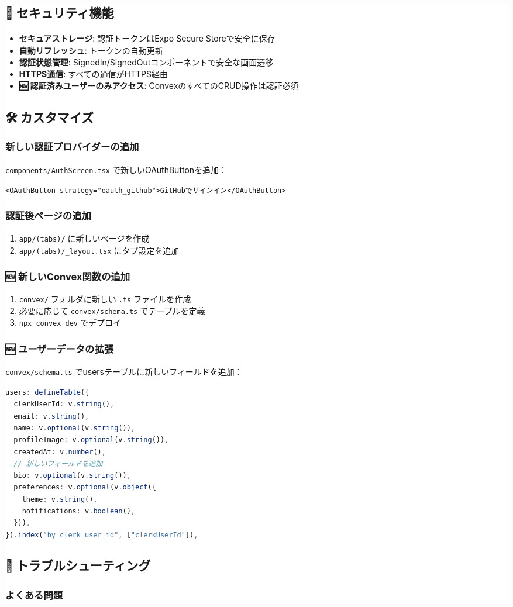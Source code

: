 ## 🔐 セキュリティ機能

- **セキュアストレージ**: 認証トークンはExpo Secure Storeで安全に保存
- **自動リフレッシュ**: トークンの自動更新
- **認証状態管理**: SignedIn/SignedOutコンポーネントで安全な画面遷移
- **HTTPS通信**: すべての通信がHTTPS経由
- **🆕 認証済みユーザーのみアクセス**: ConvexのすべてのCRUD操作は認証必須

## 🛠️ カスタマイズ

### 新しい認証プロバイダーの追加

`components/AuthScreen.tsx` で新しいOAuthButtonを追加：

```tsx
<OAuthButton strategy="oauth_github">GitHubでサインイン</OAuthButton>
```

### 認証後ページの追加

1. `app/(tabs)/` に新しいページを作成
2. `app/(tabs)/_layout.tsx` にタブ設定を追加

### 🆕 新しいConvex関数の追加

1. `convex/` フォルダに新しい `.ts` ファイルを作成
2. 必要に応じて `convex/schema.ts` でテーブルを定義
3. `npx convex dev` でデプロイ

### 🆕 ユーザーデータの拡張

`convex/schema.ts` でusersテーブルに新しいフィールドを追加：

```typescript
users: defineTable({
  clerkUserId: v.string(),
  email: v.string(),
  name: v.optional(v.string()),
  profileImage: v.optional(v.string()),
  createdAt: v.number(),
  // 新しいフィールドを追加
  bio: v.optional(v.string()),
  preferences: v.optional(v.object({
    theme: v.string(),
    notifications: v.boolean(),
  })),
}).index("by_clerk_user_id", ["clerkUserId"]),
```

## 📝 トラブルシューティング

### よくある問題
